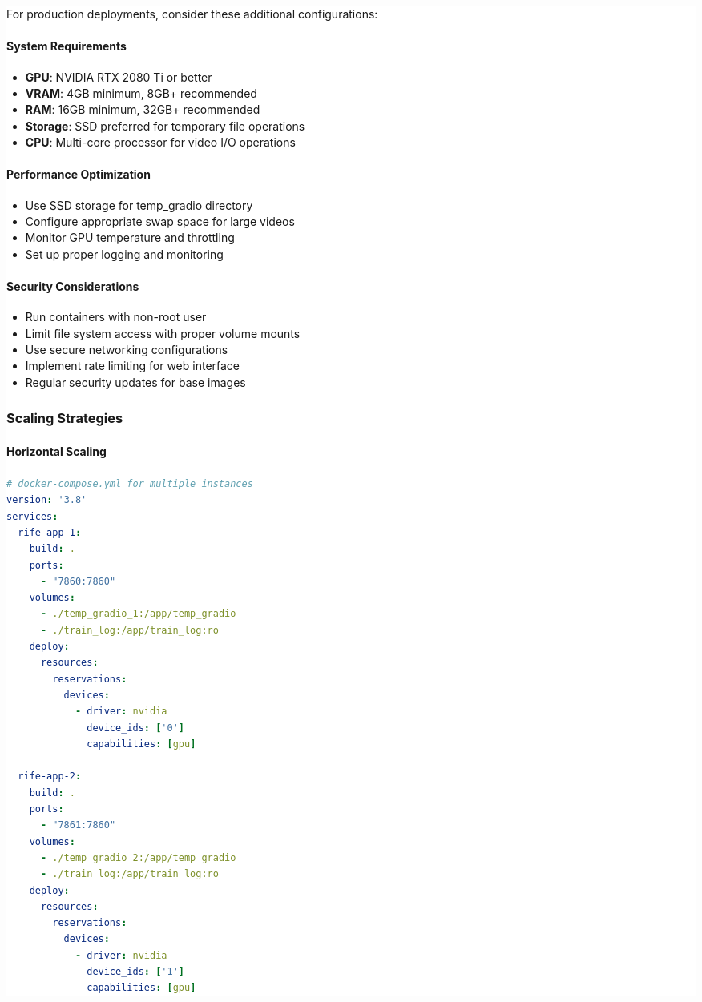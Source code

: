 For production deployments, consider these additional configurations:

#### System Requirements
- **GPU**: NVIDIA RTX 2080 Ti or better
- **VRAM**: 4GB minimum, 8GB+ recommended
- **RAM**: 16GB minimum, 32GB+ recommended
- **Storage**: SSD preferred for temporary file operations
- **CPU**: Multi-core processor for video I/O operations

#### Performance Optimization
- Use SSD storage for temp_gradio directory
- Configure appropriate swap space for large videos
- Monitor GPU temperature and throttling
- Set up proper logging and monitoring

#### Security Considerations
- Run containers with non-root user
- Limit file system access with proper volume mounts
- Use secure networking configurations
- Implement rate limiting for web interface
- Regular security updates for base images

### Scaling Strategies

#### Horizontal Scaling
```yaml
# docker-compose.yml for multiple instances
version: '3.8'
services:
  rife-app-1:
    build: .
    ports:
      - "7860:7860"
    volumes:
      - ./temp_gradio_1:/app/temp_gradio
      - ./train_log:/app/train_log:ro
    deploy:
      resources:
        reservations:
          devices:
            - driver: nvidia
              device_ids: ['0']
              capabilities: [gpu]

  rife-app-2:
    build: .
    ports:
      - "7861:7860"
    volumes:
      - ./temp_gradio_2:/app/temp_gradio
      - ./train_log:/app/train_log:ro
    deploy:
      resources:
        reservations:
          devices:
            - driver: nvidia
              device_ids: ['1']
              capabilities: [gpu]
```
